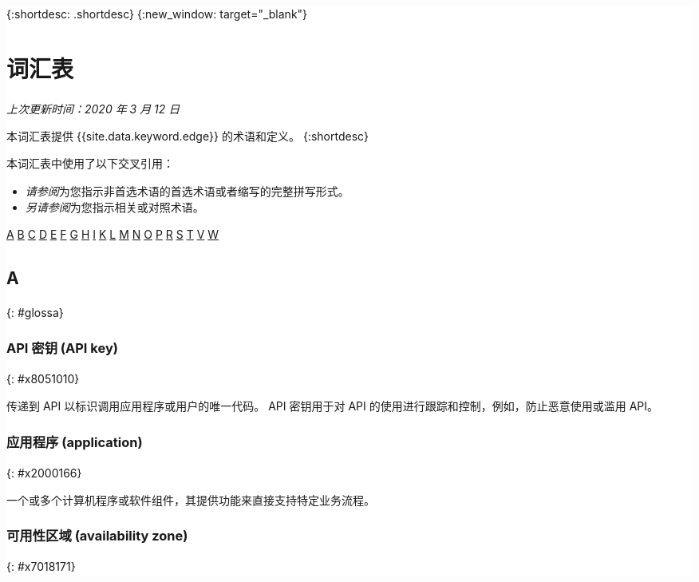 {:shortdesc: .shortdesc}
{:new_window: target="_blank"}

# 词汇表
*上次更新时间：2020 年 3 月 12 日*

本词汇表提供 {{site.data.keyword.edge}} 的术语和定义。
{:shortdesc}

本词汇表中使用了以下交叉引用：

- *请参阅*为您指示非首选术语的首选术语或者缩写的完整拼写形式。
- *另请参阅*为您指示相关或对照术语。



[A](#glossa)
[B](#glossb)
[C](#glossc)
[D](#glossd)
[E](#glosse)
[F](#glossf)
[G](#glossg)
[H](#glossh)
[I](#glossi)
[K](#glossk)
[L](#glossl)
[M](#glossm)
[N](#glossn)
[O](#glosso)
[P](#glossp)
[R](#glossr)
[S](#glosss)
[T](#glosst)
[V](#glossv)
[W](#glossw)



## A
{: #glossa}

### API 密钥 (API key)
{: #x8051010}

传递到 API 以标识调用应用程序或用户的唯一代码。 API 密钥用于对 API 的使用进行跟踪和控制，例如，防止恶意使用或滥用 API。

### 应用程序 (application)
{: #x2000166}

一个或多个计算机程序或软件组件，其提供功能来直接支持特定业务流程。

### 可用性区域 (availability zone)
{: #x7018171}
